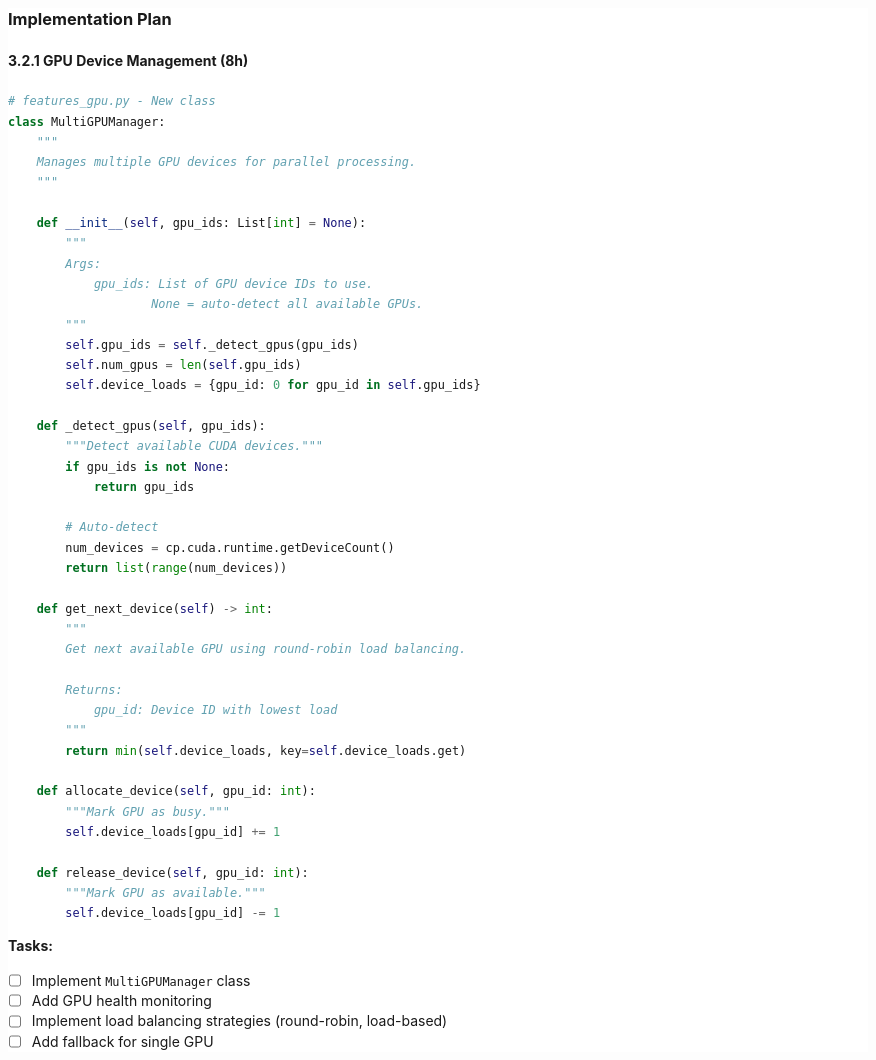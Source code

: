 
### Implementation Plan

#### 3.2.1 GPU Device Management (8h)

```python
# features_gpu.py - New class
class MultiGPUManager:
    """
    Manages multiple GPU devices for parallel processing.
    """

    def __init__(self, gpu_ids: List[int] = None):
        """
        Args:
            gpu_ids: List of GPU device IDs to use.
                    None = auto-detect all available GPUs.
        """
        self.gpu_ids = self._detect_gpus(gpu_ids)
        self.num_gpus = len(self.gpu_ids)
        self.device_loads = {gpu_id: 0 for gpu_id in self.gpu_ids}

    def _detect_gpus(self, gpu_ids):
        """Detect available CUDA devices."""
        if gpu_ids is not None:
            return gpu_ids

        # Auto-detect
        num_devices = cp.cuda.runtime.getDeviceCount()
        return list(range(num_devices))

    def get_next_device(self) -> int:
        """
        Get next available GPU using round-robin load balancing.

        Returns:
            gpu_id: Device ID with lowest load
        """
        return min(self.device_loads, key=self.device_loads.get)

    def allocate_device(self, gpu_id: int):
        """Mark GPU as busy."""
        self.device_loads[gpu_id] += 1

    def release_device(self, gpu_id: int):
        """Mark GPU as available."""
        self.device_loads[gpu_id] -= 1
```

**Tasks:**

- [ ] Implement `MultiGPUManager` class
- [ ] Add GPU health monitoring
- [ ] Implement load balancing strategies (round-robin, load-based)
- [ ] Add fallback for single GPU
